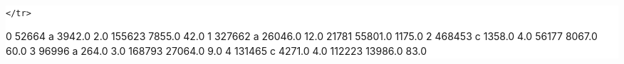     </tr>
  </thead>
  <tbody>
    <tr>
      <td>0</td>
      <td>52664</td>
      <td>a</td>
      <td>3942.0</td>
      <td>2.0</td>
      <td>155623</td>
      <td>7855.0</td>
      <td>42.0</td>
    </tr>
    <tr>
      <td>1</td>
      <td>327662</td>
      <td>a</td>
      <td>26046.0</td>
      <td>12.0</td>
      <td>21781</td>
      <td>55801.0</td>
      <td>1175.0</td>
    </tr>
    <tr>
      <td>2</td>
      <td>468453</td>
      <td>c</td>
      <td>1358.0</td>
      <td>4.0</td>
      <td>56177</td>
      <td>8067.0</td>
      <td>60.0</td>
    </tr>
    <tr>
      <td>3</td>
      <td>96996</td>
      <td>a</td>
      <td>264.0</td>
      <td>3.0</td>
      <td>168793</td>
      <td>27064.0</td>
      <td>9.0</td>
    </tr>
    <tr>
      <td>4</td>
      <td>131465</td>
      <td>c</td>
      <td>4271.0</td>
      <td>4.0</td>
      <td>112223</td>
      <td>13986.0</td>
      <td>83.0</td>
    </tr>
  </tbody>
</table>
</div>
